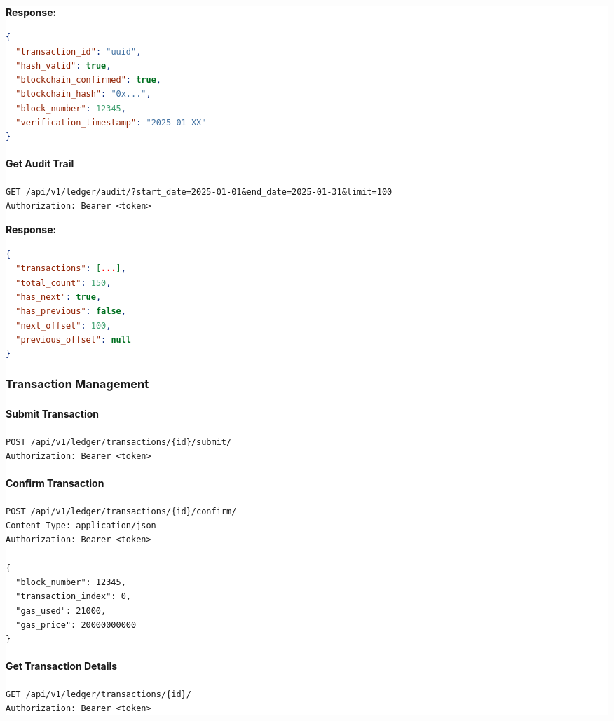 **Response:**
```json
{
  "transaction_id": "uuid",
  "hash_valid": true,
  "blockchain_confirmed": true,
  "blockchain_hash": "0x...",
  "block_number": 12345,
  "verification_timestamp": "2025-01-XX"
}
```

#### **Get Audit Trail**
```http
GET /api/v1/ledger/audit/?start_date=2025-01-01&end_date=2025-01-31&limit=100
Authorization: Bearer <token>
```

**Response:**
```json
{
  "transactions": [...],
  "total_count": 150,
  "has_next": true,
  "has_previous": false,
  "next_offset": 100,
  "previous_offset": null
}
```

### **Transaction Management**

#### **Submit Transaction**
```http
POST /api/v1/ledger/transactions/{id}/submit/
Authorization: Bearer <token>
```

#### **Confirm Transaction**
```http
POST /api/v1/ledger/transactions/{id}/confirm/
Content-Type: application/json
Authorization: Bearer <token>

{
  "block_number": 12345,
  "transaction_index": 0,
  "gas_used": 21000,
  "gas_price": 20000000000
}
```

#### **Get Transaction Details**
```http
GET /api/v1/ledger/transactions/{id}/
Authorization: Bearer <token>
```
